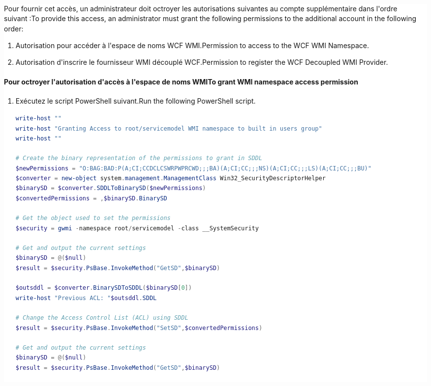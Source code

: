  <span data-ttu-id="51e8c-163">Pour fournir cet accès, un administrateur doit octroyer les autorisations suivantes au compte supplémentaire dans l'ordre suivant :</span><span class="sxs-lookup"><span data-stu-id="51e8c-163">To provide this access, an administrator must grant the following permissions to the additional account in the following order:</span></span>  
  
1. <span data-ttu-id="51e8c-164">Autorisation pour accéder à l'espace de noms WCF WMI.</span><span class="sxs-lookup"><span data-stu-id="51e8c-164">Permission to access to the WCF WMI Namespace.</span></span>  
  
2. <span data-ttu-id="51e8c-165">Autorisation d'inscrire le fournisseur WMI découplé WCF.</span><span class="sxs-lookup"><span data-stu-id="51e8c-165">Permission to register the WCF Decoupled WMI Provider.</span></span>  
  
#### <a name="to-grant-wmi-namespace-access-permission"></a><span data-ttu-id="51e8c-166">Pour octroyer l'autorisation d'accès à l'espace de noms WMI</span><span class="sxs-lookup"><span data-stu-id="51e8c-166">To grant WMI namespace access permission</span></span>  
  
1. <span data-ttu-id="51e8c-167">Exécutez le script PowerShell suivant.</span><span class="sxs-lookup"><span data-stu-id="51e8c-167">Run the following PowerShell script.</span></span>  
  
    ```powershell  
    write-host ""  
    write-host "Granting Access to root/servicemodel WMI namespace to built in users group"  
    write-host ""  
  
    # Create the binary representation of the permissions to grant in SDDL  
    $newPermissions = "O:BAG:BAD:P(A;CI;CCDCLCSWRPWPRCWD;;;BA)(A;CI;CC;;;NS)(A;CI;CC;;;LS)(A;CI;CC;;;BU)"  
    $converter = new-object system.management.ManagementClass Win32_SecurityDescriptorHelper  
    $binarySD = $converter.SDDLToBinarySD($newPermissions)  
    $convertedPermissions = ,$binarySD.BinarySD  
  
    # Get the object used to set the permissions  
    $security = gwmi -namespace root/servicemodel -class __SystemSecurity  
  
    # Get and output the current settings  
    $binarySD = @($null)  
    $result = $security.PsBase.InvokeMethod("GetSD",$binarySD)  
  
    $outsddl = $converter.BinarySDToSDDL($binarySD[0])  
    write-host "Previous ACL: "$outsddl.SDDL  
  
    # Change the Access Control List (ACL) using SDDL  
    $result = $security.PsBase.InvokeMethod("SetSD",$convertedPermissions)   
  
    # Get and output the current settings  
    $binarySD = @($null)  
    $result = $security.PsBase.InvokeMethod("GetSD",$binarySD)  
  
